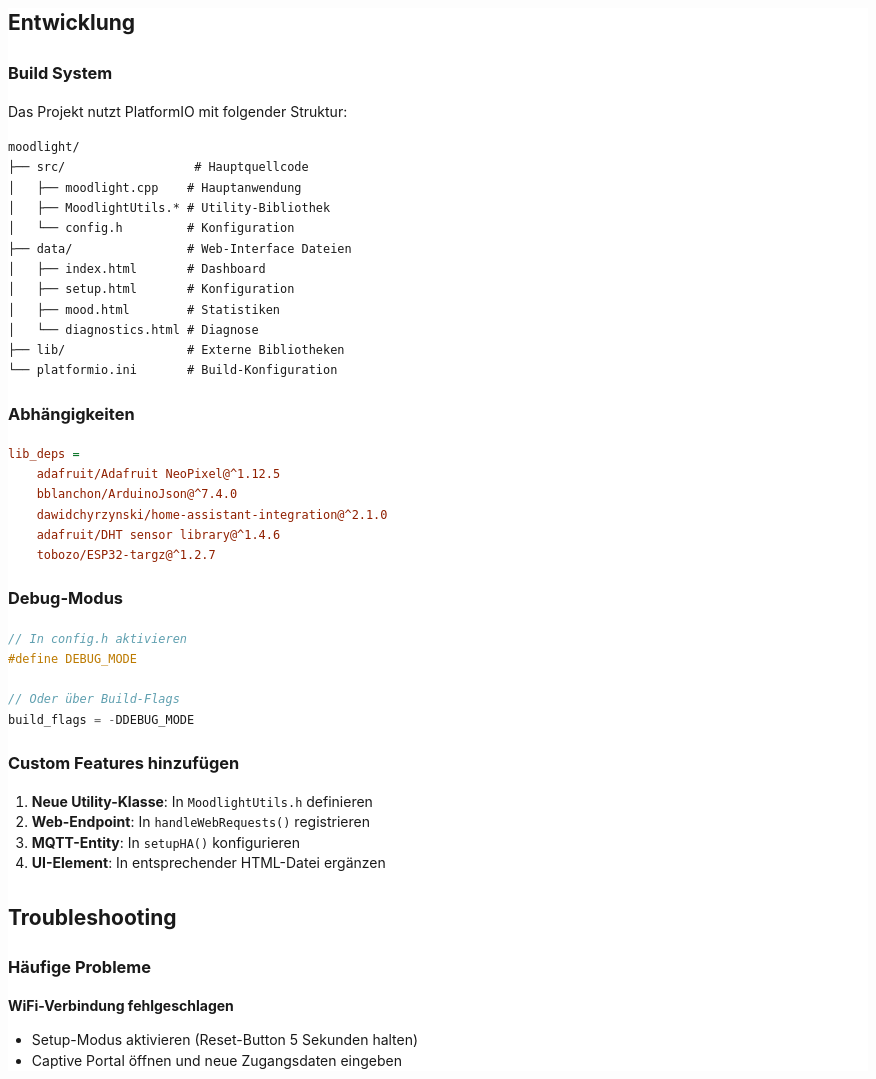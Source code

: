 ## Entwicklung

### Build System
Das Projekt nutzt PlatformIO mit folgender Struktur:
```
moodlight/
├── src/                  # Hauptquellcode
│   ├── moodlight.cpp    # Hauptanwendung
│   ├── MoodlightUtils.* # Utility-Bibliothek
│   └── config.h         # Konfiguration
├── data/                # Web-Interface Dateien
│   ├── index.html       # Dashboard
│   ├── setup.html       # Konfiguration
│   ├── mood.html        # Statistiken
│   └── diagnostics.html # Diagnose
├── lib/                 # Externe Bibliotheken
└── platformio.ini       # Build-Konfiguration
```

### Abhängigkeiten
```ini
lib_deps =
    adafruit/Adafruit NeoPixel@^1.12.5
    bblanchon/ArduinoJson@^7.4.0
    dawidchyrzynski/home-assistant-integration@^2.1.0
    adafruit/DHT sensor library@^1.4.6
    tobozo/ESP32-targz@^1.2.7
```

### Debug-Modus
```cpp
// In config.h aktivieren
#define DEBUG_MODE

// Oder über Build-Flags
build_flags = -DDEBUG_MODE
```

### Custom Features hinzufügen
1. **Neue Utility-Klasse**: In `MoodlightUtils.h` definieren
2. **Web-Endpoint**: In `handleWebRequests()` registrieren
3. **MQTT-Entity**: In `setupHA()` konfigurieren
4. **UI-Element**: In entsprechender HTML-Datei ergänzen

## Troubleshooting

### Häufige Probleme

**WiFi-Verbindung fehlgeschlagen**
- Setup-Modus aktivieren (Reset-Button 5 Sekunden halten)
- Captive Portal öffnen und neue Zugangsdaten eingeben
